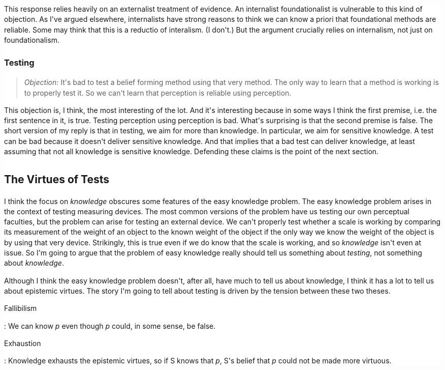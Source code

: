 This response relies heavily on an externalist treatment of evidence. An
internalist foundationalist is vulnerable to this kind of objection. As
I've argued elsewhere, internalists have strong reasons to think we can
know a priori that foundational methods are reliable. Some may think
that this is a reductio of interalism. (I don't.) But the argument
crucially relies on internalism, not just on foundationalism.

### Testing

> *Objection:* It's bad to test a belief forming method using that very
> method. The only way to learn that a method is working is to properly
> test it. So we can't learn that perception is reliable using
> perception.

This objection is, I think, the most interesting of the lot. And it's
interesting because in some ways I think the first premise, i.e. the
first sentence in it, is true. Testing perception using perception is
bad. What's surprising is that the second premise is false. The short
version of my reply is that in testing, we aim for more than knowledge.
In particular, we aim for sensitive knowledge. A test can be bad because
it doesn't deliver sensitive knowledge. And that implies that a bad test
can deliver knowledge, at least assuming that not all knowledge is
sensitive knowledge. Defending these claims is the point of the next
section.

## The Virtues of Tests

I think the focus on *knowledge* obscures some features of the easy
knowledge problem. The easy knowledge problem arises in the context of
testing measuring devices. The most common versions of the problem have
us testing our own perceptual faculties, but the problem can arise for
testing an external device. We can't properly test whether a scale is
working by comparing its measurement of the weight of an object to the
known weight of the object if the only way we know the weight of the
object is by using that very device. Strikingly, this is true even if we
do know that the scale is working, and so *knowledge* isn't even at
issue. So I'm going to argue that the problem of easy knowledge really
should tell us something about *testing*, not something about
*knowledge*.

Although I think the easy knowledge problem doesn't, after all, have
much to tell us about knowledge, I think it has a lot to tell us about
epistemic virtues. The story I'm going to tell about testing is driven
by the tension between these two theses.

Fallibilism

:   We can know $p$ even though $p$ could, in some sense, be false.

Exhaustion

:   Knowledge exhausts the epistemic virtues, so if S knows that $p$,
    S's belief that $p$ could not be made more virtuous.
